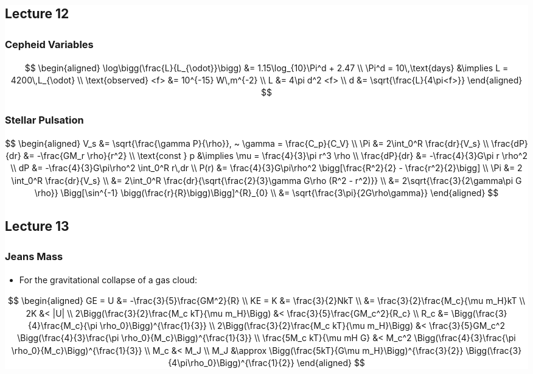 ## Lecture 12

### Cepheid Variables

$$
    \begin{aligned}
    \log\bigg(\frac{L}{L_{\odot}}\bigg) &= 1.15\log_{10}\Pi^d + 2.47 \\
    \Pi^d = 10\,\text{days} &\implies L = 4200\,L_{\odot} \\
    \text{observed} <f> &= 10^{-15} W\,m^{-2} \\
    L &= 4\pi d^2 <f> \\
    d &= \sqrt{\frac{L}{4\pi<f>}}
    \end{aligned}
$$

### Stellar Pulsation

$$
    \begin{aligned}
    V_s &= \sqrt{\frac{\gamma P}{\rho}}, ~ \gamma = \frac{C_p}{C_V} \\
    \Pi &= 2\int_0^R \frac{dr}{V_s} \\
    \frac{dP}{dr} &= -\frac{GM_r \rho}{r^2} \\
    \text{const } p &\implies \mu = \frac{4}{3}\pi r^3 \rho \\
    \frac{dP}{dr} &= -\frac{4}{3}G\pi r \rho^2 \\
    dP &= -\frac{4}{3}G\pi\rho^2 \int_0^R r\,dr \\
    P(r) &= \frac{4}{3}G\pi\rho^2 \bigg[\frac{R^2}{2} - \frac{r^2}{2}\bigg] \\
    \Pi &= 2 \int_0^R \frac{dr}{V_s} \\
    &= 2\int_0^R \frac{dr}{\sqrt{\frac{2}{3}\gamma G\rho (R^2 - r^2)}} \\
    &= 2\sqrt{\frac{3}{2\gamma\pi G \rho}} \Bigg[\sin^{-1} \bigg(\frac{r}{R}\bigg)\Bigg]^{R}_{0} \\
    &= \sqrt{\frac{3\pi}{2G\rho\gamma}}
    \end{aligned}
$$

## Lecture 13

### Jeans Mass

* For the gravitational collapse of a gas cloud:

$$
    \begin{aligned}
    GE = U &= -\frac{3}{5}\frac{GM^2}{R} \\
    KE = K &= \frac{3}{2}NkT \\
    &= \frac{3}{2}\frac{M_c}{\mu m_H}kT \\
    2K &< |U| \\
    2\Bigg(\frac{3}{2}\frac{M_c kT}{\mu m_H}\Bigg) &< \frac{3}{5}\frac{GM_c^2}{R_c} \\
    R_c &= \Bigg(\frac{3}{4}\frac{M_c}{\pi \rho_0}\Bigg)^{\frac{1}{3}} \\
    2\Bigg(\frac{3}{2}\frac{M_c kT}{\mu m_H}\Bigg) &< \frac{3}{5}GM_c^2 \Bigg(\frac{4}{3}\frac{\pi \rho_0}{M_c}\Bigg)^{\frac{1}{3}} \\
    \frac{5M_c kT}{\mu mH G} &< M_c^2 \Bigg(\frac{4}{3}\frac{\pi \rho_0}{M_c}\Bigg)^{\frac{1}{3}} \\
    M_c &< M_J \\
    M_J &\approx \Bigg(\frac{5kT}{G\mu m_H}\Bigg)^{\frac{3}{2}} \Bigg(\frac{3}{4\pi\rho_0}\Bigg)^{\frac{1}{2}}
    \end{aligned}
$$

